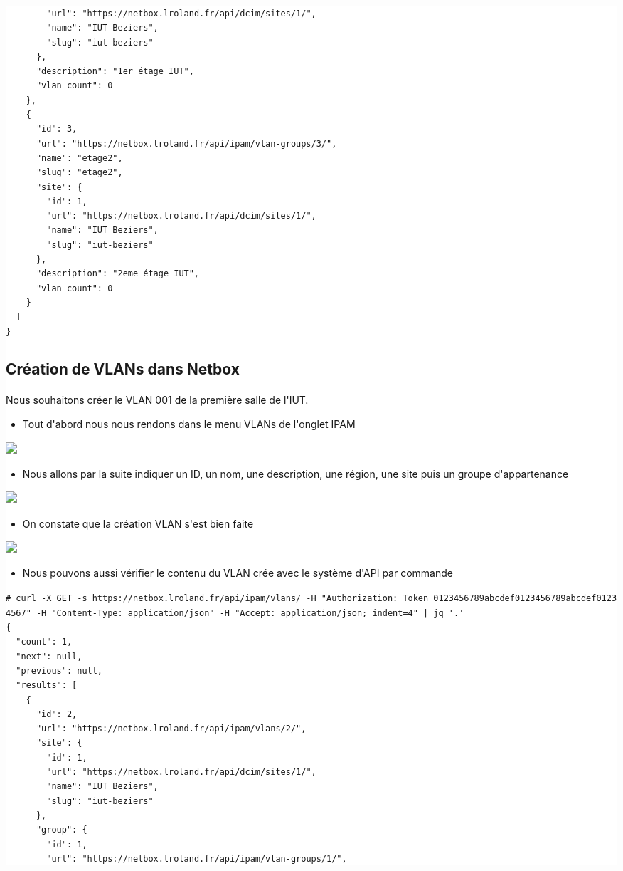 ```
        "url": "https://netbox.lroland.fr/api/dcim/sites/1/",
        "name": "IUT Beziers",
        "slug": "iut-beziers"
      },
      "description": "1er étage IUT",
      "vlan_count": 0
    },
    {
      "id": 3,
      "url": "https://netbox.lroland.fr/api/ipam/vlan-groups/3/",
      "name": "etage2",
      "slug": "etage2",
      "site": {
        "id": 1,
        "url": "https://netbox.lroland.fr/api/dcim/sites/1/",
        "name": "IUT Beziers",
        "slug": "iut-beziers"
      },
      "description": "2eme étage IUT",
      "vlan_count": 0
    }
  ]
}
```

## Création de VLANs dans Netbox

Nous souhaitons créer le VLAN 001 de la première salle de l'IUT.

- Tout d'abord nous nous rendons dans le menu VLANs de l'onglet IPAM

![](https://i.imgur.com/zE9yaal.png)

- Nous allons par la suite indiquer un ID, un nom, une description, une région, une site puis un groupe d'appartenance

![](https://i.imgur.com/PheZlFz.png)

- On constate que la création VLAN s'est bien faite

![](https://i.imgur.com/YK28cnv.png)

- Nous pouvons aussi vérifier le contenu du VLAN crée avec le système d'API par commande

```
# curl -X GET -s https://netbox.lroland.fr/api/ipam/vlans/ -H "Authorization: Token 0123456789abcdef0123456789abcdef01234567" -H "Content-Type: application/json" -H "Accept: application/json; indent=4" | jq '.'
{
  "count": 1,
  "next": null,
  "previous": null,
  "results": [
    {
      "id": 2,
      "url": "https://netbox.lroland.fr/api/ipam/vlans/2/",
      "site": {
        "id": 1,
        "url": "https://netbox.lroland.fr/api/dcim/sites/1/",
        "name": "IUT Beziers",
        "slug": "iut-beziers"
      },
      "group": {
        "id": 1,
        "url": "https://netbox.lroland.fr/api/ipam/vlan-groups/1/",
```